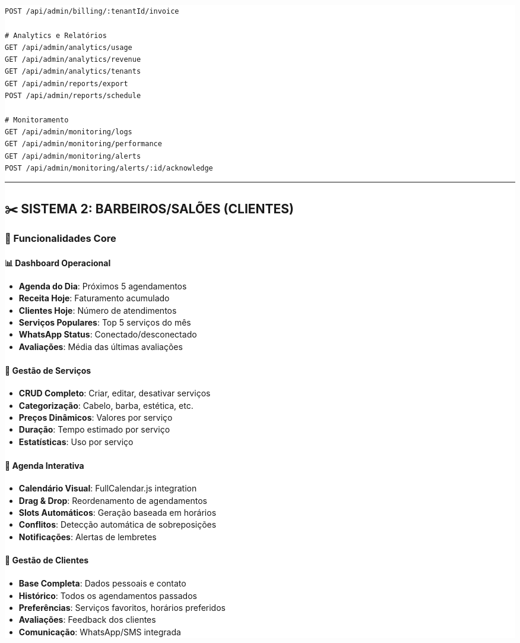 ```http
POST /api/admin/billing/:tenantId/invoice

# Analytics e Relatórios
GET /api/admin/analytics/usage
GET /api/admin/analytics/revenue
GET /api/admin/analytics/tenants
GET /api/admin/reports/export
POST /api/admin/reports/schedule

# Monitoramento
GET /api/admin/monitoring/logs
GET /api/admin/monitoring/performance
GET /api/admin/monitoring/alerts
POST /api/admin/monitoring/alerts/:id/acknowledge
```

---

## ✂️ **SISTEMA 2: BARBEIROS/SALÕES (CLIENTES)**

### **🏪 Funcionalidades Core**

#### **📊 Dashboard Operacional**
- **Agenda do Dia**: Próximos 5 agendamentos
- **Receita Hoje**: Faturamento acumulado
- **Clientes Hoje**: Número de atendimentos
- **Serviços Populares**: Top 5 serviços do mês
- **WhatsApp Status**: Conectado/desconectado
- **Avaliações**: Média das últimas avaliações

#### **🎯 Gestão de Serviços**
- **CRUD Completo**: Criar, editar, desativar serviços
- **Categorização**: Cabelo, barba, estética, etc.
- **Preços Dinâmicos**: Valores por serviço
- **Duração**: Tempo estimado por serviço
- **Estatísticas**: Uso por serviço

#### **📅 Agenda Interativa**
- **Calendário Visual**: FullCalendar.js integration
- **Drag & Drop**: Reordenamento de agendamentos
- **Slots Automáticos**: Geração baseada em horários
- **Conflitos**: Detecção automática de sobreposições
- **Notificações**: Alertas de lembretes

#### **👥 Gestão de Clientes**
- **Base Completa**: Dados pessoais e contato
- **Histórico**: Todos os agendamentos passados
- **Preferências**: Serviços favoritos, horários preferidos
- **Avaliações**: Feedback dos clientes
- **Comunicação**: WhatsApp/SMS integrada
